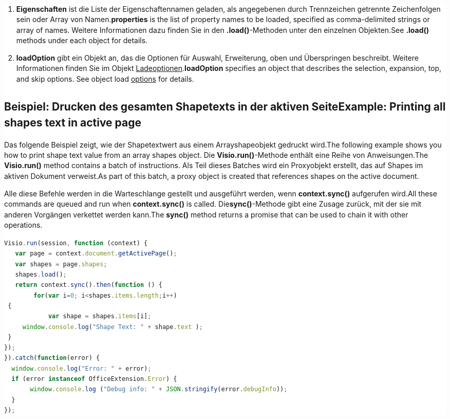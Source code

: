 1. <span data-ttu-id="43e01-144">**Eigenschaften** ist die Liste der Eigenschaftennamen geladen, als angegebenen durch Trennzeichen getrennte Zeichenfolgen sein oder Array von Namen.</span><span class="sxs-lookup"><span data-stu-id="43e01-144">**properties** is the list of property names to be loaded, specified as comma-delimited strings or array of names.</span></span> <span data-ttu-id="43e01-145">Weitere Informationen dazu finden Sie in den **.load()**-Methoden unter den einzelnen Objekten.</span><span class="sxs-lookup"><span data-stu-id="43e01-145">See **.load()** methods under each object for details.</span></span>

2. <span data-ttu-id="43e01-p111">**loadOption** gibt ein Objekt an, das die Optionen für Auswahl, Erweiterung, oben und Überspringen beschreibt. Weitere Informationen finden Sie im Objekt [Ladeoptionen](/javascript/api/office/officeextension.loadoption).</span><span class="sxs-lookup"><span data-stu-id="43e01-p111">**loadOption** specifies an object that describes the selection, expansion, top, and skip options. See object load [options](/javascript/api/office/officeextension.loadoption) for details.</span></span>

## <a name="example-printing-all-shapes-text-in-active-page"></a><span data-ttu-id="43e01-148">Beispiel: Drucken des gesamten Shapetexts in der aktiven Seite</span><span class="sxs-lookup"><span data-stu-id="43e01-148">Example: Printing all shapes text in active page</span></span>

<span data-ttu-id="43e01-149">Das folgende Beispiel zeigt, wie der Shapetextwert aus einem Arrayshapeobjekt gedruckt wird.</span><span class="sxs-lookup"><span data-stu-id="43e01-149">The following example shows you how to print shape text value from an array shapes object.</span></span> <span data-ttu-id="43e01-150">Die **Visio.run()**-Methode enthält eine Reihe von Anweisungen.</span><span class="sxs-lookup"><span data-stu-id="43e01-150">The **Visio.run()** method contains a batch of instructions.</span></span> <span data-ttu-id="43e01-151">Als Teil dieses Batches wird ein Proxyobjekt erstellt, das auf Shapes im aktiven Dokument verweist.</span><span class="sxs-lookup"><span data-stu-id="43e01-151">As part of this batch, a proxy object is created that references shapes on the active document.</span></span>

<span data-ttu-id="43e01-152">Alle diese Befehle werden in die Warteschlange gestellt und ausgeführt werden, wenn **context.sync()** aufgerufen wird.</span><span class="sxs-lookup"><span data-stu-id="43e01-152">All these commands are queued and run when **context.sync()** is called.</span></span> <span data-ttu-id="43e01-153">Die**sync()**-Methode gibt eine Zusage zurück, mit der sie mit anderen Vorgängen verkettet werden kann.</span><span class="sxs-lookup"><span data-stu-id="43e01-153">The **sync()** method returns a promise that can be used to chain it with other operations.</span></span>

```js
Visio.run(session, function (context) {
   var page = context.document.getActivePage();
   var shapes = page.shapes;
   shapes.load();
   return context.sync().then(function () {
        for(var i=0; i<shapes.items.length;i++)
 {
            var shape = shapes.items[i];
     window.console.log("Shape Text: " + shape.text );
 }
});
}).catch(function(error) {
  window.console.log("Error: " + error);
  if (error instanceof OfficeExtension.Error) {
       window.console.log ("Debug info: " + JSON.stringify(error.debugInfo));
  }
});
```

